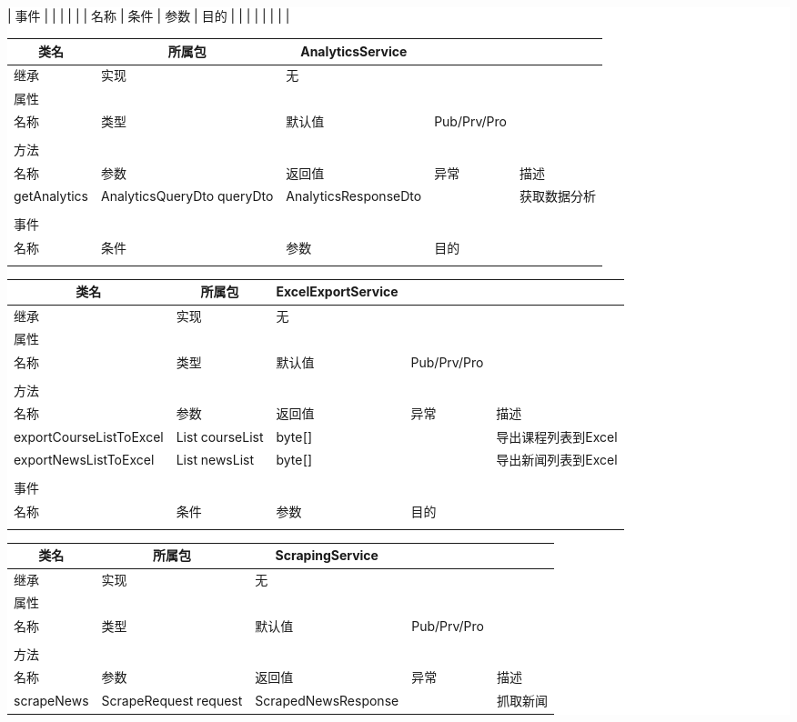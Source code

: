 | 事件   |          |                     |             | |
| 名称   | 条件     | 参数                | 目的        | |
|        |          |                     |             | |

| 类名   | 所属包   | AnalyticsService    |     |     |
|--------|----------|---------------------|-----|-----|
| 继承   | 实现     | 无                  |     |     |
| 属性   |          |                     |     |     |
| 名称   | 类型     | 默认值              | Pub/Prv/Pro | |
|        |          |                     |             | |
| 方法   |          |                     |             | |
| 名称   | 参数     | 返回值              | 异常        | 描述 |
| getAnalytics | AnalyticsQueryDto queryDto | AnalyticsResponseDto | | 获取数据分析 |
|        |          |                     |             | |
| 事件   |          |                     |             | |
| 名称   | 条件     | 参数                | 目的        | |
|        |          |                     |             | |

| 类名   | 所属包   | ExcelExportService  |     |     |
|--------|----------|---------------------|-----|-----|
| 继承   | 实现     | 无                  |     |     |
| 属性   |          |                     |     |     |
| 名称   | 类型     | 默认值              | Pub/Prv/Pro | |
|        |          |                     |             | |
| 方法   |          |                     |             | |
| 名称   | 参数     | 返回值              | 异常        | 描述 |
| exportCourseListToExcel | List<CourseListItemDTO> courseList | byte[] | | 导出课程列表到Excel |
| exportNewsListToExcel | List<NewsResponseDto> newsList | byte[] | | 导出新闻列表到Excel |
|        |          |                     |             | |
| 事件   |          |                     |             | |
| 名称   | 条件     | 参数                | 目的        | |
|        |          |                     |             | |

| 类名   | 所属包   | ScrapingService     |     |     |
|--------|----------|---------------------|-----|-----|
| 继承   | 实现     | 无                  |     |     |
| 属性   |          |                     |     |     |
| 名称   | 类型     | 默认值              | Pub/Prv/Pro | |
|        |          |                     |             | |
| 方法   |          |                     |             | |
| 名称   | 参数     | 返回值              | 异常        | 描述 |
| scrapeNews | ScrapeRequest request | ScrapedNewsResponse | | 抓取新闻 |
